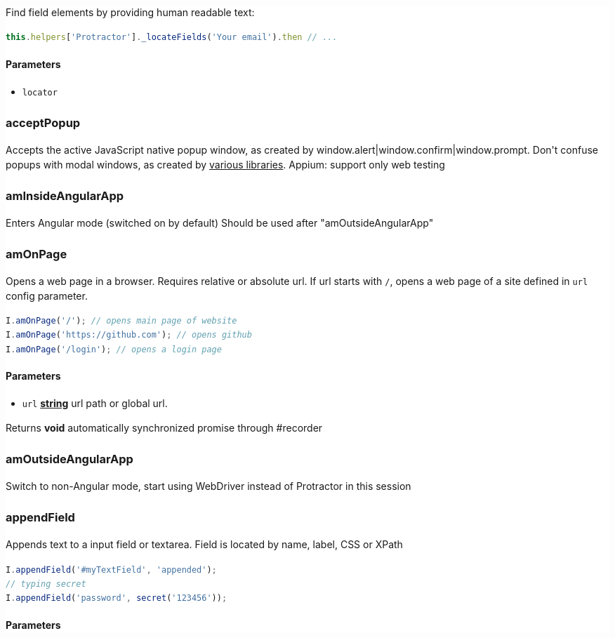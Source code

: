 Find field elements by providing human readable text:

```js
this.helpers['Protractor']._locateFields('Your email').then // ...
```

#### Parameters

*   `locator` &#x20;

### acceptPopup

Accepts the active JavaScript native popup window, as created by window.alert|window.confirm|window.prompt.
Don't confuse popups with modal windows, as created by [various
libraries][8]. Appium: support only web testing

### amInsideAngularApp

Enters Angular mode (switched on by default)
Should be used after "amOutsideAngularApp"

### amOnPage

Opens a web page in a browser. Requires relative or absolute url.
If url starts with `/`, opens a web page of a site defined in `url` config parameter.

```js
I.amOnPage('/'); // opens main page of website
I.amOnPage('https://github.com'); // opens github
I.amOnPage('/login'); // opens a login page
```

#### Parameters

*   `url` **[string][9]** url path or global url.

Returns **void** automatically synchronized promise through #recorder

### amOutsideAngularApp

Switch to non-Angular mode,
start using WebDriver instead of Protractor in this session

### appendField

Appends text to a input field or textarea.
Field is located by name, label, CSS or XPath

```js
I.appendField('#myTextField', 'appended');
// typing secret
I.appendField('password', secret('123456'));
```

#### Parameters


[1]: http://www.protractortest.org
[2]: http://codecept.io/quickstart/#prepare-selenium-server
[3]: http://codecept.io/acceptance/#smartwait
[4]: http://localhost:4444/wd/hub
[5]: https://github.com/SeleniumHQ/selenium/wiki/DesiredCapabilities
[6]: https://github.com/angular/protractor/blob/master/docs/referenceConf.js
[7]: https://developer.mozilla.org/docs/Web/JavaScript/Reference/Global_Objects/Number
[8]: http://jster.net/category/windows-modals-popups
[9]: https://developer.mozilla.org/docs/Web/JavaScript/Reference/Global_Objects/String
[10]: https://developer.mozilla.org/docs/Web/JavaScript/Reference/Global_Objects/Object
[11]: https://vuejs.org/v2/api/#Vue-nextTick
[12]: https://developer.mozilla.org/docs/Web/JavaScript/Reference/Statements/function
[13]: https://developer.mozilla.org/docs/Web/JavaScript/Reference/Global_Objects/Promise
[14]: https://developer.mozilla.org/docs/Web/JavaScript/Reference/Global_Objects/Array
[15]: https://developer.mozilla.org/docs/Web/JavaScript/Reference/Global_Objects/undefined
[16]: https://code.google.com/p/selenium/wiki/JsonWireProtocol#Cookie_JSON_Object
[17]: https://code.google.com/p/selenium/wiki/JsonWireProtocol#/session/:sessionId/element/:id/value
[18]: https://developer.mozilla.org/docs/Web/JavaScript/Reference/Global_Objects/Boolean
[19]: https://www.protractortest.org/#/api
[20]: https://www.protractortest.org/#/api?view=ProtractorBrowser